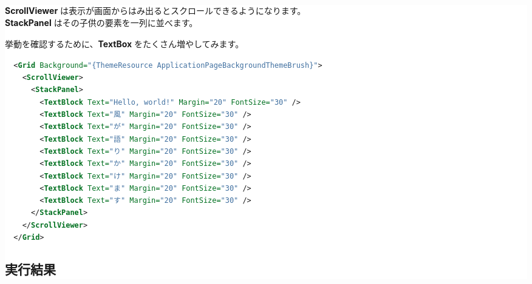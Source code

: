 **ScrollViewer** は表示が画面からはみ出るとスクロールできるようになります。  
**StackPanel** はその子供の要素を一列に並べます。  

挙動を確認するために、**TextBox** をたくさん増やしてみます。
```xml
  <Grid Background="{ThemeResource ApplicationPageBackgroundThemeBrush}">
    <ScrollViewer>
      <StackPanel>
        <TextBlock Text="Hello, world!" Margin="20" FontSize="30" />
        <TextBlock Text="風" Margin="20" FontSize="30" />
        <TextBlock Text="が" Margin="20" FontSize="30" />
        <TextBlock Text="語" Margin="20" FontSize="30" />
        <TextBlock Text="り" Margin="20" FontSize="30" />
        <TextBlock Text="か" Margin="20" FontSize="30" />
        <TextBlock Text="け" Margin="20" FontSize="30" />
        <TextBlock Text="ま" Margin="20" FontSize="30" />
        <TextBlock Text="す" Margin="20" FontSize="30" />
      </StackPanel>
    </ScrollViewer>
  </Grid>
```
## 実行結果
